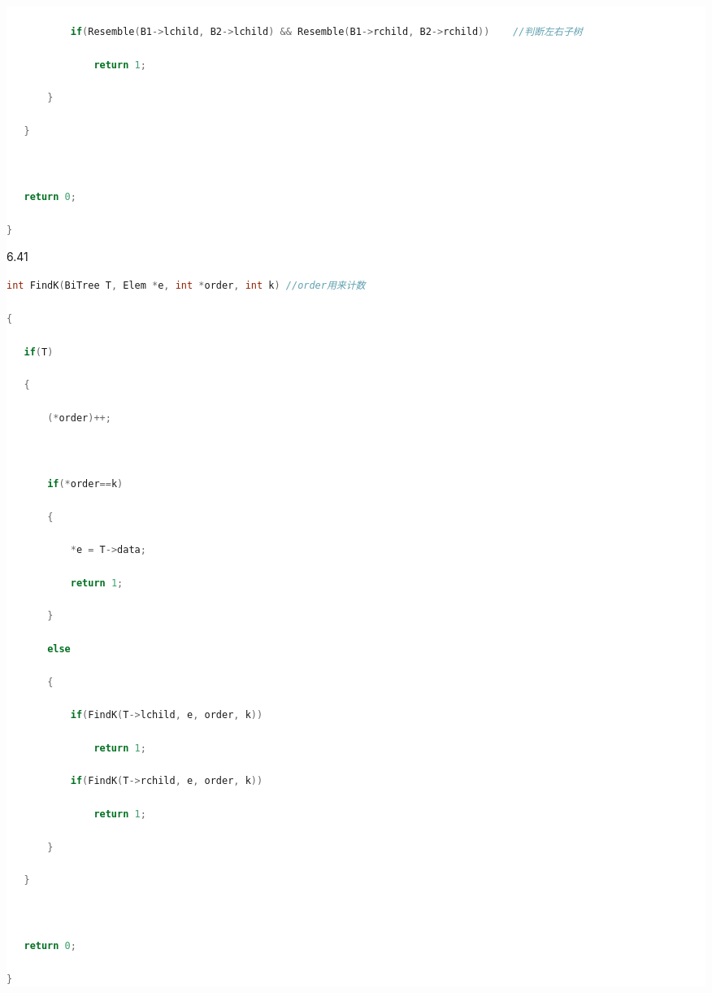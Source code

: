 ```c++

​			if(Resemble(B1->lchild, B2->lchild) && Resemble(B1->rchild, B2->rchild))	//判断左右子树 

​				return 1;	

​		}

​	}

​	

​	return 0;

}
```



 

6.41

```c++
int FindK(BiTree T, Elem *e, int *order, int k)	//order用来计数 

{

​	if(T)

​	{

​		(*order)++;

​		

​		if(*order==k)

​		{

​			*e = T->data;		

​			return 1;					

​		}

​		else

​		{		

​			if(FindK(T->lchild, e, order, k))

​				return 1;

​			if(FindK(T->rchild, e, order, k))

​				return 1;

​		}

​	}

​	

​	return 0;

}
```